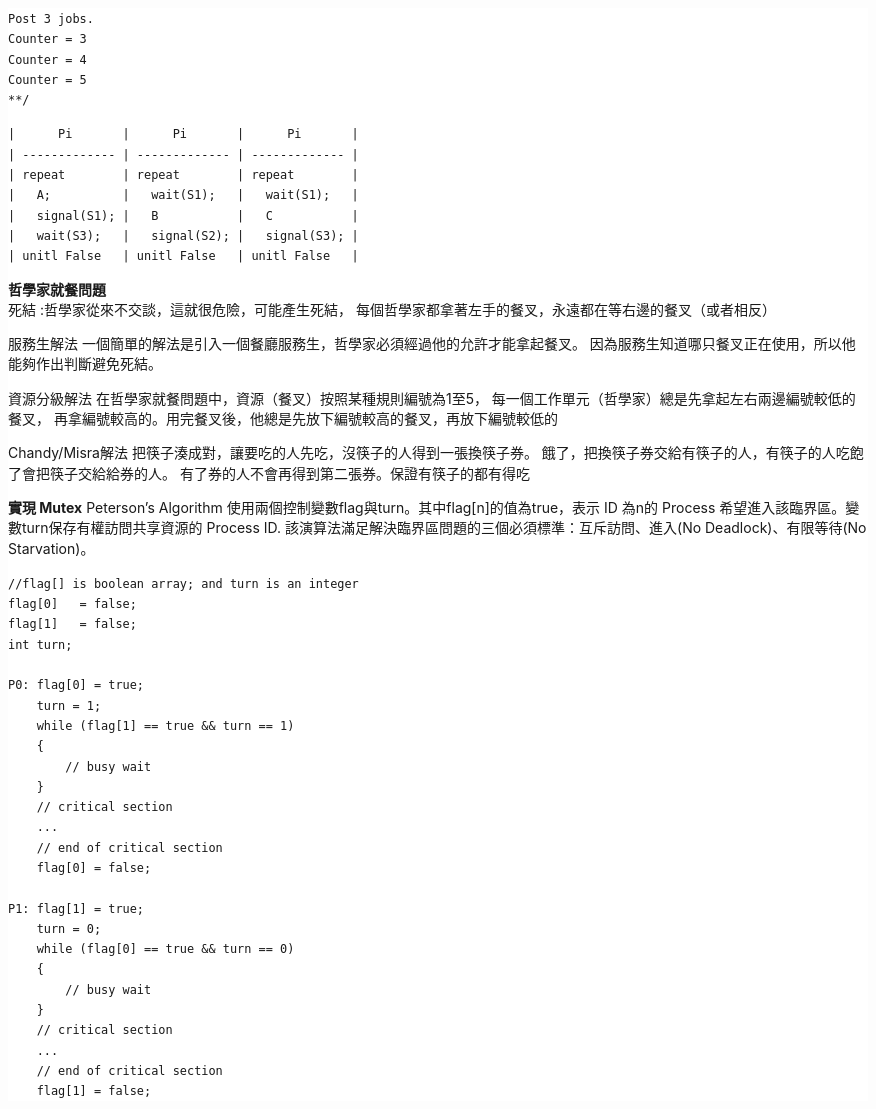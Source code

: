 ```
Post 3 jobs.
Counter = 3
Counter = 4
Counter = 5
**/
```

```
|      Pi       |      Pi       |      Pi       |
| ------------- | ------------- | ------------- |
| repeat        | repeat        | repeat        |
|   A;          |   wait(S1);   |   wait(S1);   |
|   signal(S1); |   B           |   C           |
|   wait(S3);   |   signal(S2); |   signal(S3); |
| unitl False   | unitl False   | unitl False   |
```


**哲學家就餐問題** <br/>
死結 :哲學家從來不交談，這就很危險，可能產生死結，
每個哲學家都拿著左手的餐叉，永遠都在等右邊的餐叉（或者相反）

服務生解法
一個簡單的解法是引入一個餐廳服務生，哲學家必須經過他的允許才能拿起餐叉。
因為服務生知道哪只餐叉正在使用，所以他能夠作出判斷避免死結。

資源分級解法
在哲學家就餐問題中，資源（餐叉）按照某種規則編號為1至5，
每一個工作單元（哲學家）總是先拿起左右兩邊編號較低的餐叉，
再拿編號較高的。用完餐叉後，他總是先放下編號較高的餐叉，再放下編號較低的

Chandy/Misra解法
把筷子湊成對，讓要吃的人先吃，沒筷子的人得到一張換筷子券。
餓了，把換筷子券交給有筷子的人，有筷子的人吃飽了會把筷子交給給券的人。
有了券的人不會再得到第二張券。保證有筷子的都有得吃

**實現 Mutex**
Peterson’s Algorithm
使用兩個控制變數flag與turn。其中flag[n]的值為true，表示 ID 為n的 Process 希望進入該臨界區。變數turn保存有權訪問共享資源的 Process ID.
該演算法滿足解決臨界區問題的三個必須標準：互斥訪問、進入(No Deadlock)、有限等待(No Starvation)。
```
//flag[] is boolean array; and turn is an integer
flag[0]   = false;
flag[1]   = false;
int turn;

P0: flag[0] = true;
    turn = 1;
    while (flag[1] == true && turn == 1)
    {
        // busy wait
    }
    // critical section
    ...
    // end of critical section
    flag[0] = false;

P1: flag[1] = true;
    turn = 0;
    while (flag[0] == true && turn == 0)
    {
        // busy wait
    }
    // critical section
    ...
    // end of critical section
    flag[1] = false;
```